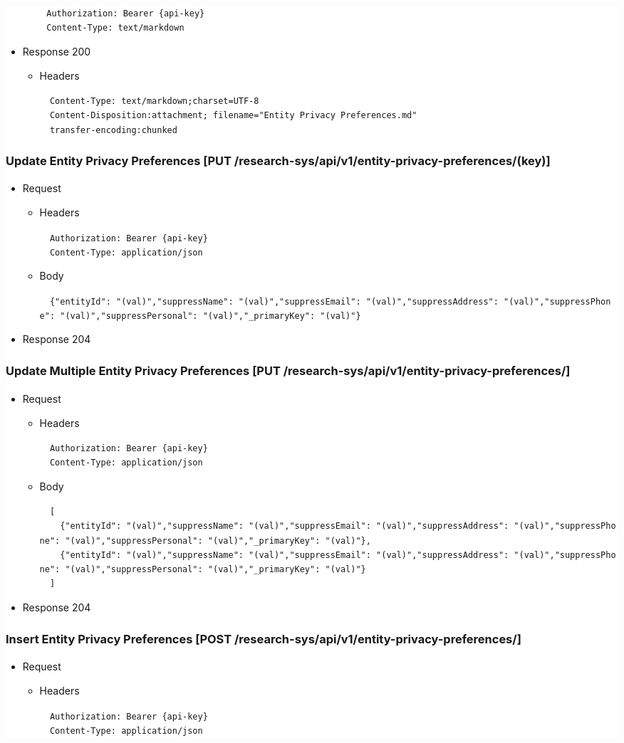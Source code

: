             Authorization: Bearer {api-key}
            Content-Type: text/markdown

+ Response 200
    + Headers

            Content-Type: text/markdown;charset=UTF-8
            Content-Disposition:attachment; filename="Entity Privacy Preferences.md"
            transfer-encoding:chunked


### Update Entity Privacy Preferences [PUT /research-sys/api/v1/entity-privacy-preferences/(key)]

+ Request

    + Headers

            Authorization: Bearer {api-key}   
            Content-Type: application/json

    + Body
    
            {"entityId": "(val)","suppressName": "(val)","suppressEmail": "(val)","suppressAddress": "(val)","suppressPhone": "(val)","suppressPersonal": "(val)","_primaryKey": "(val)"}
			
+ Response 204

### Update Multiple Entity Privacy Preferences [PUT /research-sys/api/v1/entity-privacy-preferences/]

+ Request

    + Headers

            Authorization: Bearer {api-key}   
            Content-Type: application/json

    + Body
    
            [
              {"entityId": "(val)","suppressName": "(val)","suppressEmail": "(val)","suppressAddress": "(val)","suppressPhone": "(val)","suppressPersonal": "(val)","_primaryKey": "(val)"},
              {"entityId": "(val)","suppressName": "(val)","suppressEmail": "(val)","suppressAddress": "(val)","suppressPhone": "(val)","suppressPersonal": "(val)","_primaryKey": "(val)"}
            ]
			
+ Response 204

### Insert Entity Privacy Preferences [POST /research-sys/api/v1/entity-privacy-preferences/]

+ Request

    + Headers

            Authorization: Bearer {api-key}   
            Content-Type: application/json
